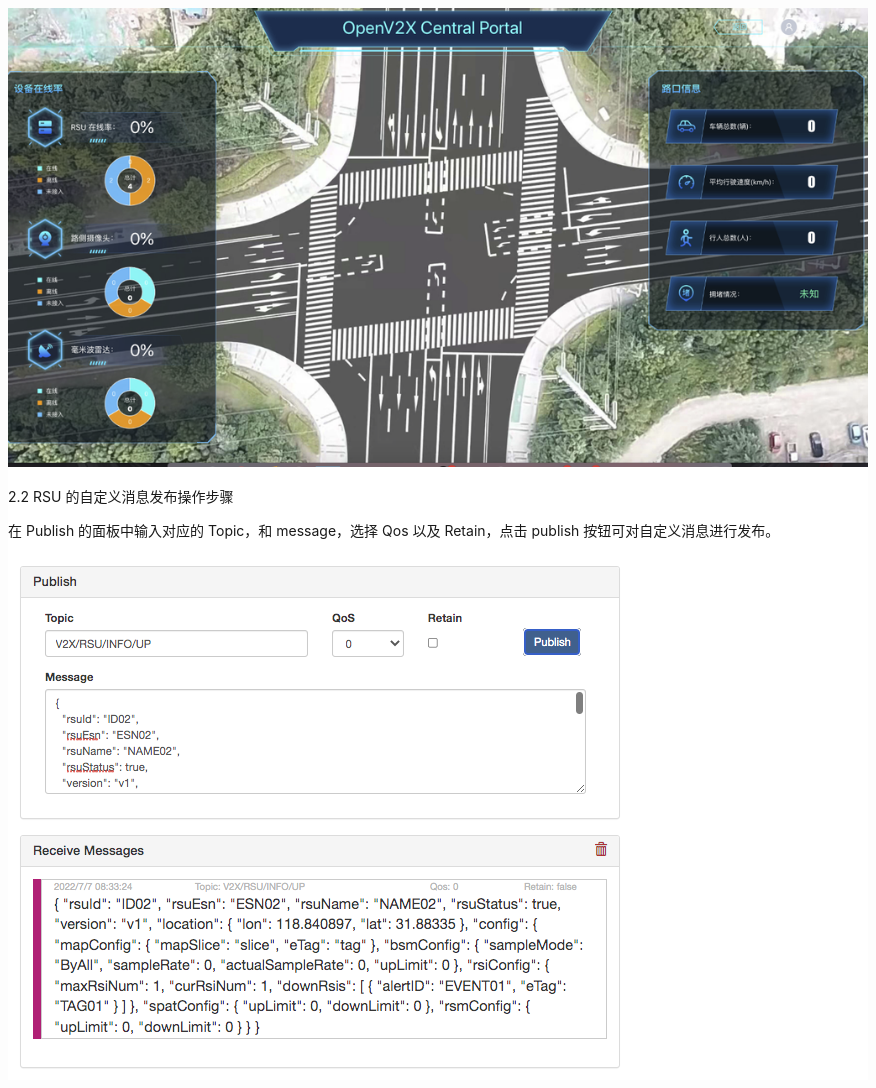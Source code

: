 ![](images/Simulator18.png)

2.2 RSU 的自定义消息发布操作步骤

在 Publish 的面板中输入对应的 Topic，和 message，选择 Qos 以及 Retain，点击 publish 按钮可对自定义消息进行发布。

![](images/Simulator19.png)
